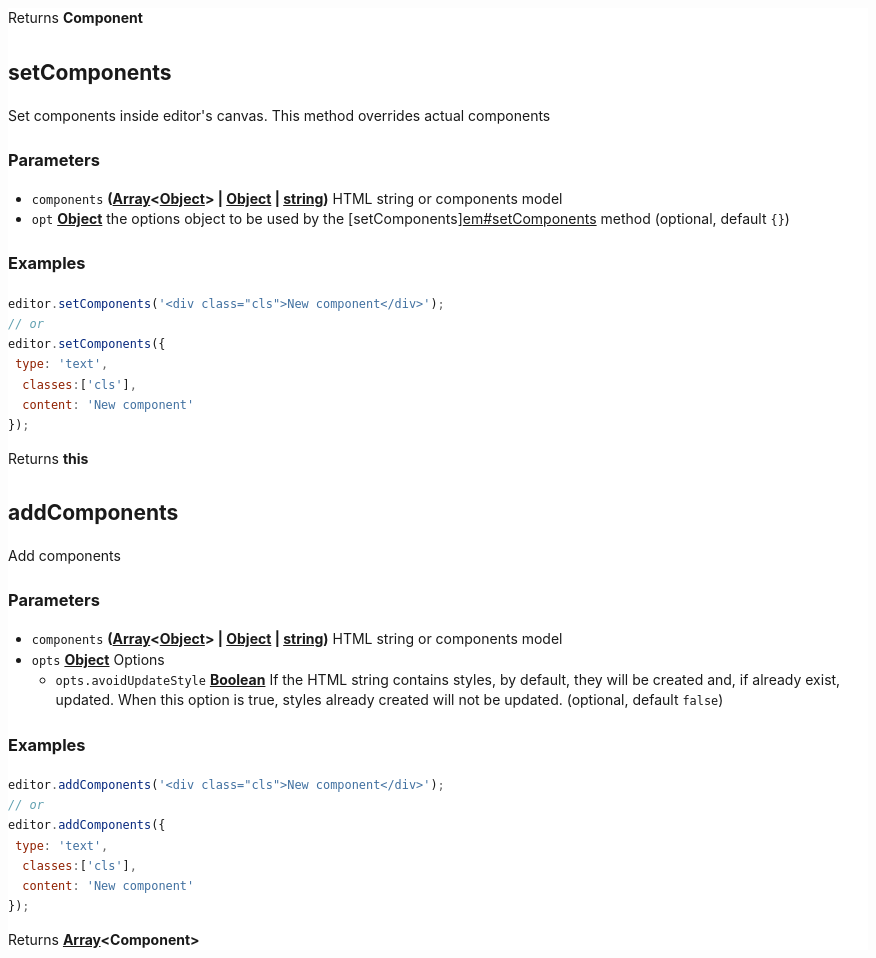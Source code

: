 Returns **Component** 

## setComponents

Set components inside editor's canvas. This method overrides actual components

### Parameters

-   `components` **([Array][5]&lt;[Object][3]> | [Object][3] \| [string][2])** HTML string or components model
-   `opt` **[Object][3]** the options object to be used by the [setComponents][em#setComponents][6] method (optional, default `{}`)

### Examples

```javascript
editor.setComponents('<div class="cls">New component</div>');
// or
editor.setComponents({
 type: 'text',
  classes:['cls'],
  content: 'New component'
});
```

Returns **this** 

## addComponents

Add components

### Parameters

-   `components` **([Array][5]&lt;[Object][3]> | [Object][3] \| [string][2])** HTML string or components model
-   `opts` **[Object][3]** Options
    -   `opts.avoidUpdateStyle` **[Boolean][4]** If the HTML string contains styles,
        by default, they will be created and, if already exist, updated. When this option
        is true, styles already created will not be updated. (optional, default `false`)

### Examples

```javascript
editor.addComponents('<div class="cls">New component</div>');
// or
editor.addComponents({
 type: 'text',
  classes:['cls'],
  content: 'New component'
});
```

Returns **[Array][5]&lt;Component>** 


[1]: https://github.com/artf/grapesjs/blob/master/src/editor/config/config.js
[2]: https://developer.mozilla.org/docs/Web/JavaScript/Reference/Global_Objects/String
[3]: https://developer.mozilla.org/docs/Web/JavaScript/Reference/Global_Objects/Object
[4]: https://developer.mozilla.org/docs/Web/JavaScript/Reference/Global_Objects/Boolean
[5]: https://developer.mozilla.org/docs/Web/JavaScript/Reference/Global_Objects/Array
[6]: em#setComponents
[7]: em#setStyle
[8]: https://developer.mozilla.org/docs/Web/HTML/Element
[9]: https://developer.mozilla.org/docs/Web/JavaScript/Reference/Statements/function
[10]: https://developer.mozilla.org/docs/Web/JavaScript/Reference/Global_Objects/Number
[11]: https://github.com/artf/grapesjs/issues/1936